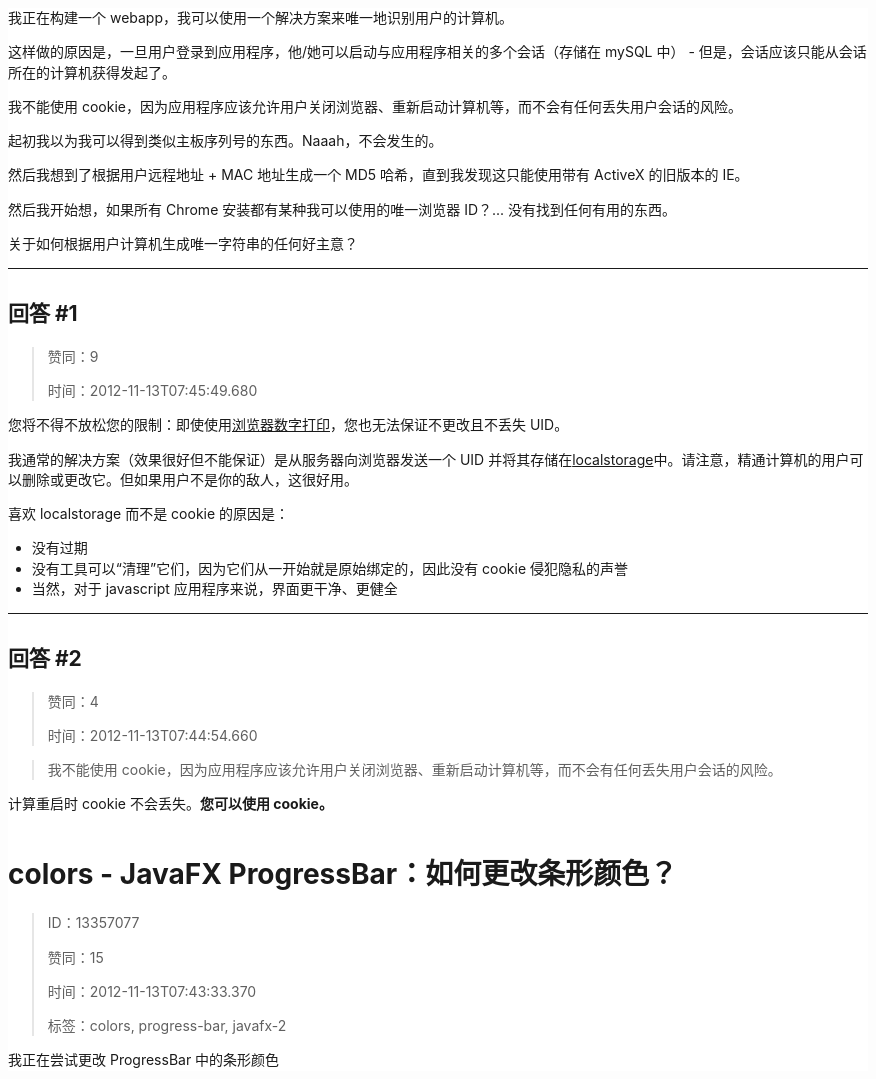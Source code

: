 我正在构建一个 webapp，我可以使用一个解决方案来唯一地识别用户的计算机。

这样做的原因是，一旦用户登录到应用程序，他/她可以启动与应用程序相关的多个会话（存储在 mySQL 中） - 但是，会话应该只能从会话所在的计算机获得发起了。

我不能使用 cookie，因为应用程序应该允许用户关闭浏览器、重新启动计算机等，而不会有任何丢失用户会话的风险。

起初我以为我可以得到类似主板序列号的东西。Naaah，不会发生的。

然后我想到了根据用户远程地址 + MAC 地址生成一个 MD5 哈希，直到我发现这只能使用带有 ActiveX 的旧版本的 IE。

然后我开始想，如果所有 Chrome 安装都有某种我可以使用的唯一浏览器 ID？... 没有找到任何有用的东西。

关于如何根据用户计算机生成唯一字符串的任何好主意？

* * *

## 回答 #1

> 赞同：9
> 
> 时间：2012-11-13T07:45:49.680

您将不得不放松您的限制：即使使用[浏览器数字打印](https://panopticlick.eff.org/)，您也无法保证不更改且不丢失 UID。

我通常的解决方案（效果很好但不能保证）是从服务器向浏览器发送一个 UID 并将其存储在[localstorage](https://developer.mozilla.org/en-US/docs/DOM/Storage)中。请注意，精通计算机的用户可以删除或更改它。但如果用户不是你的敌人，这很好用。

喜欢 localstorage 而不是 cookie 的原因是：

*   没有过期
*   没有工具可以“清理”它们，因为它们从一开始就是原始绑定的，因此没有 cookie 侵犯隐私的声誉
*   当然，对于 javascript 应用程序来说，界面更干净、更健全

* * *

## 回答 #2

> 赞同：4
> 
> 时间：2012-11-13T07:44:54.660

> 我不能使用 cookie，因为应用程序应该允许用户关闭浏览器、重新启动计算机等，而不会有任何丢失用户会话的风险。

计算重启时 cookie 不会丢失。**您可以使用 cookie。**

# colors - JavaFX ProgressBar：如何更改条形颜色？

> ID：13357077
> 
> 赞同：15
> 
> 时间：2012-11-13T07:43:33.370
> 
> 标签：colors, progress-bar, javafx-2

我正在尝试更改 ProgressBar 中的条形颜色
